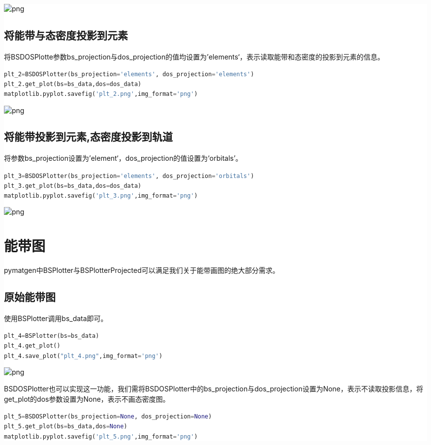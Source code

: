 
![png](output_5_0.png)


## 将能带与态密度投影到元素
将BSDOSPlotte参数bs_projection与dos_projection的值均设置为’elements‘，表示读取能带和态密度的投影到元素的信息。


```python
plt_2=BSDOSPlotter(bs_projection='elements', dos_projection='elements')
plt_2.get_plot(bs=bs_data,dos=dos_data)
matplotlib.pyplot.savefig('plt_2.png',img_format='png')
```


![png](output_7_0.png)


## 将能带投影到元素,态密度投影到轨道
将参数bs_projection设置为’element‘，dos_projection的值设置为‘orbitals’。


```python
plt_3=BSDOSPlotter(bs_projection='elements', dos_projection='orbitals')
plt_3.get_plot(bs=bs_data,dos=dos_data)
matplotlib.pyplot.savefig('plt_3.png',img_format='png')
```


![png](output_9_0.png)


# 能带图
pymatgen中BSPlotter与BSPlotterProjected可以满足我们关于能带画图的绝大部分需求。

## 原始能带图
使用BSPlotter调用bs_data即可。


```python
plt_4=BSPlotter(bs=bs_data)
plt_4.get_plot()
plt_4.save_plot("plt_4.png",img_format='png')
```


![png](output_11_0.png)


BSDOSPlotter也可以实现这一功能，我们需将BSDOSPlotter中的bs_projection与dos_projection设置为None，表示不读取投影信息，将get_plot的dos参数设置为None，表示不画态密度图。


```python
plt_5=BSDOSPlotter(bs_projection=None, dos_projection=None)
plt_5.get_plot(bs=bs_data,dos=None)
matplotlib.pyplot.savefig('plt_5.png',img_format='png')
```
